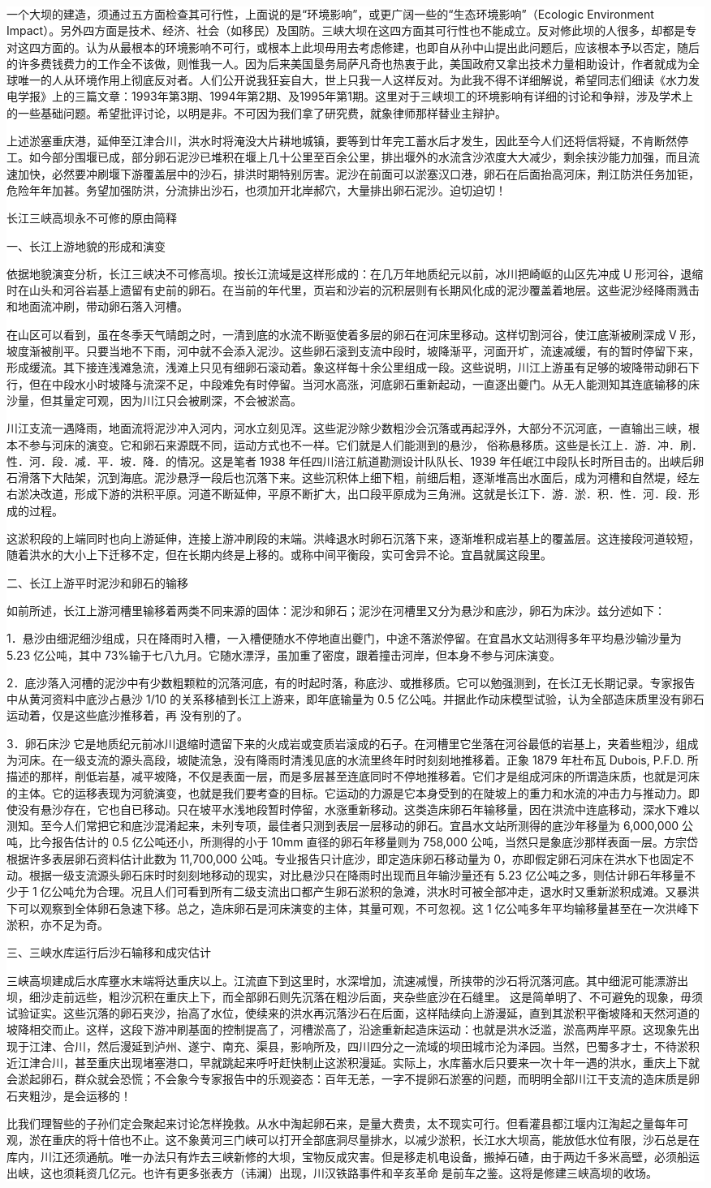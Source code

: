 一个大坝的建造，须通过五方面检查其可行性，上面说的是&ldquo;环境影响&rdquo;，或更广阔一些的&ldquo;生态环境影响&rdquo;（Ecologic Environment Impact）。另外四方面是技术、经济、社会（如移民）及国防。三峡大坝在这四方面其可行性也不能成立。反对修此坝的人很多，却都是专对这四方面的。认为从最根本的环境影响不可行，或根本上此坝毋用去考虑修建，也即自从孙中山提出此问题后，应该根本予以否定，随后的许多费钱费力的工作全不该做，则惟我一人。因为后来美国垦务局萨凡奇也热衷于此，美国政府又拿出技术力量相助设计，作者就成为全球唯一的人从环境作用上彻底反对者。人们公开说我狂妄自大，世上只我一人这样反对。为此我不得不详细解说，希望同志们细读《水力发电学报》上的三篇文章：1993年第3期、1994年第2期、及1995年第1期。这里对于三峡坝工的环境影响有详细的讨论和争辩，涉及学术上的一些基础问题。希望批评讨论，以明是非。不可因为我们拿了研究费，就象律师那样替业主辩护。

上述淤塞重庆港，延伸至江津合川，洪水时将淹没大片耕地城镇，要等到廿年完工蓄水后才发生，因此至今人们还将信将疑，不肯断然停工。如今部分围堰已成，部分卵石泥沙已堆积在堰上几十公里至百余公里，排出堰外的水流含沙浓度大大减少，剩余挟沙能力加强，而且流速加快，必然要冲刷堰下游覆盖层中的沙石，排洪时期特别厉害。泥沙在前面可以淤塞汉口港，卵石在后面抬高河床，荆江防洪任务加钜，危险年年加甚。务望加强防洪，分流排出沙石，也须加开北岸郝穴，大量排出卵石泥沙。迫切迫切！
  
长江三峡高坝永不可修的原由简释

一、长江上游地貌的形成和演变
  
依据地貌演变分析，长江三峡决不可修高坝。按长江流域是这样形成的：在几万年地质纪元以前，冰川把崎岖的山区先冲成 U 形河谷，退缩时在山头和河谷岩基上遗留有史前的卵石。在当前的年代里，页岩和沙岩的沉积层则有长期风化成的泥沙覆盖着地层。这些泥沙经降雨溅击和地面流冲刷，带动卵石落入河槽。

在山区可以看到，虽在冬季天气晴朗之时，一清到底的水流不断驱使着多层的卵石在河床里移动。这样切割河谷，使江底渐被刷深成 V 形，坡度渐被削平。只要当地不下雨，河中就不会添入泥沙。这些卵石滚到支流中段时，坡降渐平，河面开圹，流速减缓，有的暂时停留下来，形成缓流。其下接连浅滩急流，浅滩上只见有细卵石滚动着。象这样每十余公里组成一段。这些说明，川江上游虽有足够的坡降带动卵石下行，但在中段水小时坡降与流深不足，中段难免有时停留。当河水高涨，河底卵石重新起动，一直逐出夔门。从无人能测知其连底输移的床沙量，但其量定可观，因为川江只会被刷深，不会被淤高。

川江支流一遇降雨，地面流将泥沙冲入河内，河水立刻见浑。这些泥沙除少数粗沙会沉落或再起浮外，大部分不沉河底，一直输出三峡，根本不参与河床的演变。它和卵石来源既不同，运动方式也不一样。它们就是人们能测到的悬沙， 俗称悬移质。这些是长江上．游．冲．刷．性．河．段．减．平．坡．降．的情况。这是笔者 1938 年任四川涪江航道勘测设计队队长、1939 年任岷江中段队长时所目击的。出峡后卵石滑落下大陆架，沉到海底。泥沙悬浮一段后也沉落下来。这些沉积体上细下粗，前细后粗，逐渐堆高出水面后，成为河槽和自然堤，经左右淤决改道，形成下游的洪积平原。河道不断延伸，平原不断扩大，出口段平原成为三角洲。这就是长江下．游．淤．积．性．河．段．形成的过程。

这淤积段的上端同时也向上游延伸，连接上游冲刷段的末端。洪峰退水时卵石沉落下来，逐渐堆积成岩基上的覆盖层。这连接段河道较短，随着洪水的大小上下迁移不定，但在长期内终是上移的。或称中间平衡段，实可舍异不论。宜昌就属这段里。

二、长江上游平时泥沙和卵石的输移

如前所述，长江上游河槽里输移着两类不同来源的固体：泥沙和卵石；泥沙在河槽里又分为悬沙和底沙，卵石为床沙。兹分述如下：
  
1．悬沙由细泥细沙组成，只在降雨时入槽，一入槽便随水不停地直出夔门，中途不落淤停留。在宜昌水文站测得多年平均悬沙输沙量为 5.23 亿公吨，其中 73%输于七八九月。它随水漂浮，虽加重了密度，跟着撞击河岸，但本身不参与河床演变。
  
2．底沙落入河槽的泥沙中有少数粗颗粒的沉落河底，有的时起时落，称底沙、或推移质。它可以勉强测到，在长江无长期记录。专家报告中从黄河资料中底沙占悬沙 1/10 的关系移植到长江上游来，即年底输量为 0.5 亿公吨。并据此作动床模型试验，认为全部造床质里没有卵石运动着，仅是这些底沙推移着，再 没有别的了。

3．卵石床沙 它是地质纪元前冰川退缩时遗留下来的火成岩或变质岩滚成的石子。在河槽里它坐落在河谷最低的岩基上，夹着些粗沙，组成为河床。在一级支流的源头高段，坡陡流急，没有降雨时清浅见底的水流里终年时时刻刻地推移着。正象 1879 年杜布瓦 Dubois, P.F.D. 所描述的那样，削低岩基，减平坡降，不仅是表面一层，而是多层甚至连底同时不停地推移着。它们才是组成河床的所谓造床质，也就是河床的主体。它的运移表现为河貌演变，也就是我们要考查的目标。它运动的力源是它本身受到的在陡坡上的重力和水流的冲击力与推动力。即使没有悬沙存在，它也自已移动。只在坡平水浅地段暂时停留，水涨重新移动。这类造床卵石年输移量，因在洪流中连底移动，深水下难以测知。至今人们常把它和底沙混淆起来，未列专项，最佳者只测到表层一层移动的卵石。宜昌水文站所测得的底沙年移量为 6,000,000 公吨，比今报告估计的 0.5 亿公吨还小，所测得的小于 10mm 直径的卵石年移量则为 758,000 公吨，当然只是象底沙那样表面一层。方宗岱根据许多表层卵石资料估计此数为 11,700,000 公吨。专业报告只计底沙，即定造床卵石移动量为 0，亦即假定卵石河床在洪水下也固定不动。根据一级支流源头卵石床时时刻刻地移动的现实，对比悬沙只在降雨时出现而且年输沙量还有 5.23 亿公吨之多，则估计卵石年移量不少于 1 亿公吨允为合理。况且人们可看到所有二级支流出口都产生卵石淤积的急滩，洪水时可被全部冲走，退水时又重新淤积成滩。又暴洪下可以观察到全体卵石急速下移。总之，造床卵石是河床演变的主体，其量可观，不可忽视。这 1 亿公吨多年平均输移量甚至在一次洪峰下淤积，亦不足为奇。

三、三峡水库运行后沙石输移和成灾估计

三峡高坝建成后水库壅水末端将达重庆以上。江流直下到这里时，水深增加，流速减慢，所挟带的沙石将沉落河底。其中细泥可能漂游出坝，细沙走前远些，粗沙沉积在重庆上下，而全部卵石则先沉落在粗沙后面，夹杂些底沙在石缝里。 这是简单明了、不可避免的现象，毋须试验证实。这些沉落的卵石夹沙，抬高了水位，使续来的洪水再沉落沙石在后面，这样陆续向上游漫延，直到其淤积平衡坡降和天然河道的坡降相交而止。这样，这段下游冲刷基面的控制提高了，河槽淤高了，沿途重新起造床运动：也就是洪水泛滥，淤高两岸平原。这现象先出现于江津、合川，然后漫延到泸州、遂宁、南充、渠县，影响所及，四川四分之一流域的坝田城市沦为泽园。当然，巴蜀多才士，不待淤积近江津合川，甚至重庆出现堵塞港口，早就跳起来呼吁赶快制止这淤积漫延。实际上，水库蓄水后只要来一次十年一遇的洪水，重庆上下就会淤起卵石，群众就会恐慌；不会象今专家报告中的乐观姿态：百年无恙，一字不提卵石淤塞的问题，而明明全部川江干支流的造床质是卵石夹粗沙，是会运移的！

比我们理智些的子孙们定会聚起来讨论怎样挽救。从水中淘起卵石来，是量大费贵，太不现实可行。但看灌县都江堰内江淘起之量每年可观，淤在重庆的将十倍也不止。这不象黄河三门峡可以打开全部底洞尽量排水，以减少淤积，长江水大坝高，能放低水位有限，沙石总是在库内，川江还须通航。唯一办法只有炸去三峡新修的大坝，宝物反成灾害。但是移走机电设备，搬掉石碴，由于两边千多米高壁，必须船运出峡，这也须耗资几亿元。也许有更多张表方（讳澜）出现，川汉铁路事件和辛亥革命 是前车之鉴。这将是修建三峡高坝的收场。
